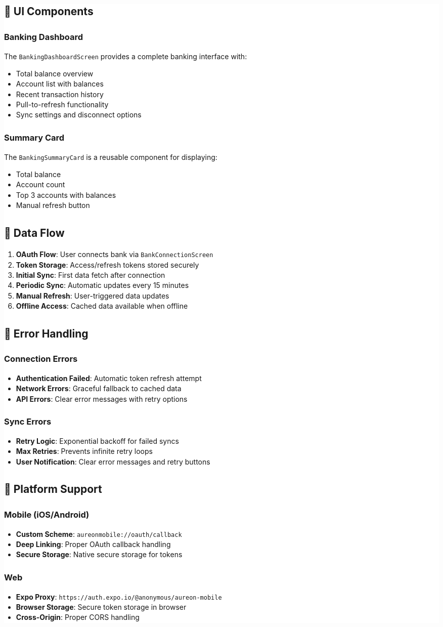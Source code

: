 ## 🎨 UI Components

### Banking Dashboard
The `BankingDashboardScreen` provides a complete banking interface with:
- Total balance overview
- Account list with balances
- Recent transaction history
- Pull-to-refresh functionality
- Sync settings and disconnect options

### Summary Card
The `BankingSummaryCard` is a reusable component for displaying:
- Total balance
- Account count
- Top 3 accounts with balances
- Manual refresh button

## 🔄 Data Flow

1. **OAuth Flow**: User connects bank via `BankConnectionScreen`
2. **Token Storage**: Access/refresh tokens stored securely
3. **Initial Sync**: First data fetch after connection
4. **Periodic Sync**: Automatic updates every 15 minutes
5. **Manual Refresh**: User-triggered data updates
6. **Offline Access**: Cached data available when offline

## 🚨 Error Handling

### Connection Errors
- **Authentication Failed**: Automatic token refresh attempt
- **Network Errors**: Graceful fallback to cached data
- **API Errors**: Clear error messages with retry options

### Sync Errors
- **Retry Logic**: Exponential backoff for failed syncs
- **Max Retries**: Prevents infinite retry loops
- **User Notification**: Clear error messages and retry buttons

## 📱 Platform Support

### Mobile (iOS/Android)
- **Custom Scheme**: `aureonmobile://oauth/callback`
- **Deep Linking**: Proper OAuth callback handling
- **Secure Storage**: Native secure storage for tokens

### Web
- **Expo Proxy**: `https://auth.expo.io/@anonymous/aureon-mobile`
- **Browser Storage**: Secure token storage in browser
- **Cross-Origin**: Proper CORS handling
